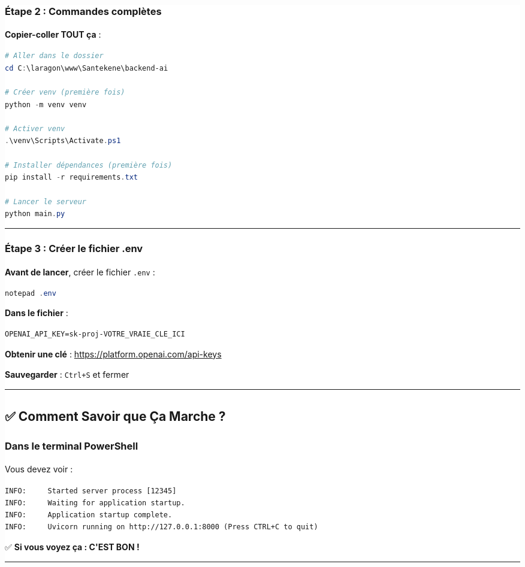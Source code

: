 
### Étape 2 : Commandes complètes

**Copier-coller TOUT ça** :

```powershell
# Aller dans le dossier
cd C:\laragon\www\Santekene\backend-ai

# Créer venv (première fois)
python -m venv venv

# Activer venv
.\venv\Scripts\Activate.ps1

# Installer dépendances (première fois)
pip install -r requirements.txt

# Lancer le serveur
python main.py
```

---

### Étape 3 : Créer le fichier .env

**Avant de lancer**, créer le fichier `.env` :

```powershell
notepad .env
```

**Dans le fichier** :
```
OPENAI_API_KEY=sk-proj-VOTRE_VRAIE_CLE_ICI
```

**Obtenir une clé** : https://platform.openai.com/api-keys

**Sauvegarder** : `Ctrl+S` et fermer

---

## ✅ Comment Savoir que Ça Marche ?

### Dans le terminal PowerShell

Vous devez voir :
```
INFO:     Started server process [12345]
INFO:     Waiting for application startup.
INFO:     Application startup complete.
INFO:     Uvicorn running on http://127.0.0.1:8000 (Press CTRL+C to quit)
```

✅ **Si vous voyez ça : C'EST BON !**

---